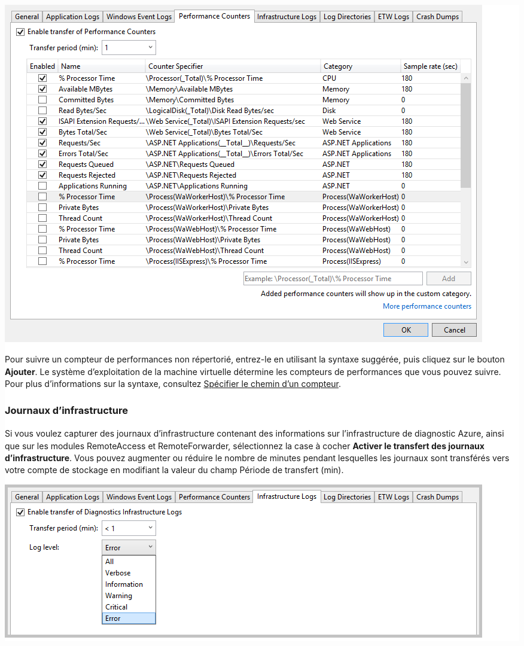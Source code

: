   ![Compteurs de performance](./media/vs-azure-tools-diagnostics-for-cloud-services-and-virtual-machines/IC758147.png)

Pour suivre un compteur de performances non répertorié, entrez-le en utilisant la syntaxe suggérée, puis cliquez sur le bouton **Ajouter**. Le système d’exploitation de la machine virtuelle détermine les compteurs de performances que vous pouvez suivre. Pour plus d’informations sur la syntaxe, consultez [Spécifier le chemin d’un compteur](https://msdn.microsoft.com/library/windows/desktop/aa373193.aspx).

### Journaux d’infrastructure

Si vous voulez capturer des journaux d’infrastructure contenant des informations sur l’infrastructure de diagnostic Azure, ainsi que sur les modules RemoteAccess et RemoteForwarder, sélectionnez la case à cocher **Activer le transfert des journaux d’infrastructure**. Vous pouvez augmenter ou réduire le nombre de minutes pendant lesquelles les journaux sont transférés vers votre compte de stockage en modifiant la valeur du champ Période de transfert (min).

  ![Journaux d’infrastructure de diagnostics](./media/vs-azure-tools-diagnostics-for-cloud-services-and-virtual-machines/IC758148.png)
